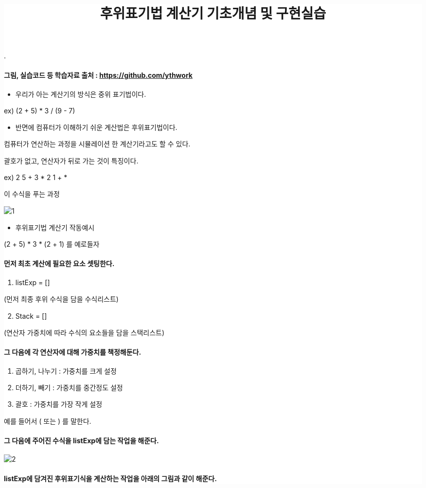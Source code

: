 ﻿---
layout: post
title: "후위표기법 계산기 기초개념 및 구현실습"
tags: [Python, 자료구조 알고리즘]
comments: true
---

.

#### 그림, 실습코드 등 학습자료 출처 : https://github.com/ythwork


- 우리가 아는 계산기의 방식은 중위 표기법이다.

ex) (2 + 5) * 3 / (9 - 7)


- 반면에 컴퓨터가 이해하기 쉬운 계산법은 후위표기법이다.

컴퓨터가 연산하는 과정을 시뮬레이션 한 계산기라고도 할 수 있다.

괄호가 없고, 연산자가 뒤로 가는 것이 특징이다.

ex) 2 5 + 3 * 2 1 + *

이 수식을 푸는 과정

![1](https://user-images.githubusercontent.com/41605276/56338150-dcb79500-61e3-11e9-949f-56fdc1e4ad87.png)

- 후위표기법 계산기 작동예시

(2 + 5) * 3 * (2 + 1) 를 예로들자


#### 먼저 최초 계산에 필요한 요소 셋팅한다.

1) listExp = []

(먼저 최종 후위 수식을 담을 수식리스트)

2) Stack = []

(연산자 가중치에 따라 수식의 요소들을 담을 스택리스트)


#### 그 다음에 각 연산자에 대해 가중치를 책정해둔다.

1) 곱하기, 나누기 : 가중치를 크게 설정

2) 더하기, 빼기 : 가중치를 중간정도 설정

3) 괄호 : 가중치를 가장 작게 설정

예를 들어서 ( 또는 ) 를 말한다.

#### 그 다음에 주어진 수식을 listExp에 담는 작업을 해준다.

![2](https://user-images.githubusercontent.com/41605276/56338157-e6d99380-61e3-11e9-9aae-5c8e9e5970b0.png)

#### listExp에 담겨진 후위표기식을 계산하는 작업을 아래의 그림과 같이 해준다.
